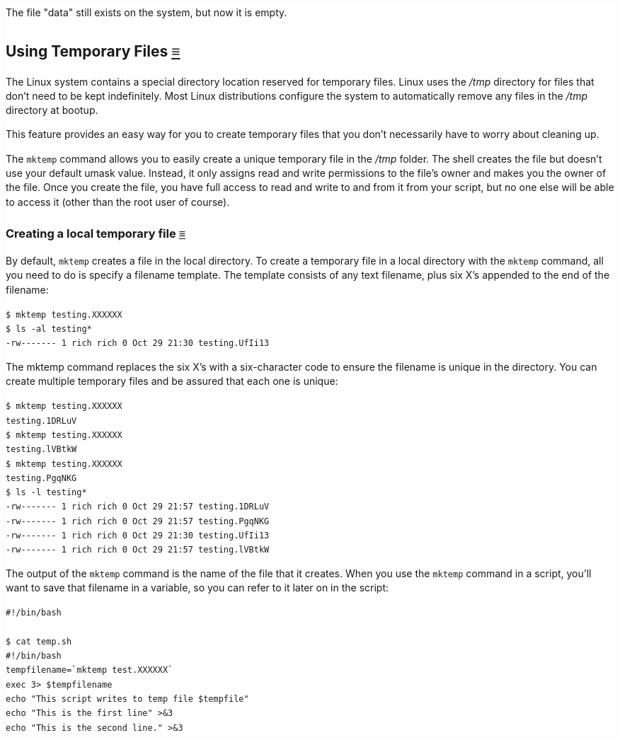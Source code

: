 The file "data" still exists on the system, but now it is empty.


## Using Temporary Files <a id="UTF">[≡](#≡)</a>

The Linux system contains a special directory location reserved for temporary files. Linux uses the _/tmp_ directory for files that don’t need to be kept indefinitely. Most Linux distributions configure the system to automatically remove any files in the _/tmp_ directory at bootup.

This feature provides an easy way for you to create temporary files that you don’t necessarily have to worry about cleaning up.

The `mktemp` command allows you to easily create a unique temporary file in the _/tmp_ folder. The shell creates the file but doesn’t use your default umask value. Instead, it only assigns read and write permissions to the file’s owner and makes you the owner of the file. Once you create the file, you have full access to read and write to and from it from your script, but no one else will be able to access it (other than the root user of course).


### Creating a local temporary file <a id="UTF-CALTF">[≡](#≡)</a>

By default, `mktemp` creates a file in the local directory. To create a temporary file in a local directory with the `mktemp` command, all you need to do is specify a filename template. The template consists of any text filename, plus six X’s appended to the end of the filename:    
```
$ mktemp testing.XXXXXX
$ ls -al testing*
-rw------- 1 rich rich 0 Oct 29 21:30 testing.UfIi13
```

The mktemp command replaces the six X’s with a six-character code to ensure the filename is unique in the directory. You can create multiple temporary files and be assured that each one is unique:      
```
$ mktemp testing.XXXXXX
testing.1DRLuV
$ mktemp testing.XXXXXX
testing.lVBtkW
$ mktemp testing.XXXXXX
testing.PgqNKG
$ ls -l testing*
-rw------- 1 rich rich 0 Oct 29 21:57 testing.1DRLuV
-rw------- 1 rich rich 0 Oct 29 21:57 testing.PgqNKG
-rw------- 1 rich rich 0 Oct 29 21:30 testing.UfIi13
-rw------- 1 rich rich 0 Oct 29 21:57 testing.lVBtkW
```

The output of the `mktemp` command is the name of the file that it creates. When you use the `mktemp` command in a script, you’ll want to save that filename in a variable, so you can refer to it later on in the script:    
```
#!/bin/bash

$ cat temp.sh
#!/bin/bash
tempfilename=`mktemp test.XXXXXX`
exec 3> $tempfilename
echo "This script writes to temp file $tempfile"
echo "This is the first line" >&3
echo "This is the second line." >&3
```
